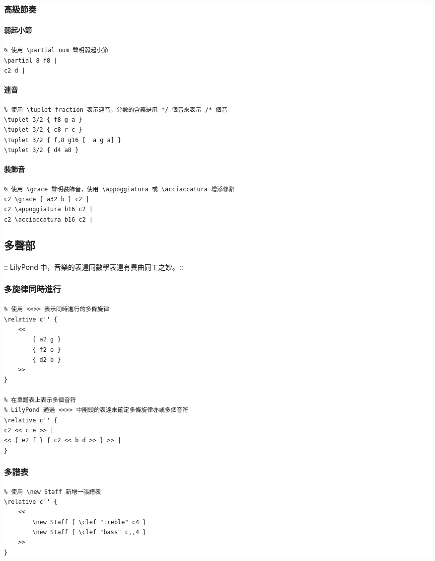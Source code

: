 ### 高級節奏

#### 弱起小節

	% 使用 \partial num 聲明弱起小節
	\partial 8 f8 |
	c2 d |

#### 連音

	% 使用 \tuplet fraction 表示連音，分數的含義是用 */ 個音來表示 /* 個音
	\tuplet 3/2 { f8 g a }
	\tuplet 3/2 { c8 r c }
	\tuplet 3/2 { f,8 g16 [  a g a] }
	\tuplet 3/2 { d4 a8 }

#### 裝飾音

	% 使用 \grace 聲明裝飾音，使用 \appoggiatura 或 \acciaccatura 增添修辭
	c2 \grace { a32 b } c2 |
	c2 \appoggiatura b16 c2 |
	c2 \acciaccatura b16 c2 |

## 多聲部

:: LilyPond 中，音樂的表達同數學表達有異曲同工之妙。::

### 多旋律同時進行

	% 使用 <<>> 表示同時進行的多條旋律
	\relative c'' {
		<<
			{ a2 g }
			{ f2 e }
			{ d2 b }
		>>
	}

	% 在單譜表上表示多個音符
	% LilyPond 通過 <<>> 中開頭的表達來確定多條旋律亦或多個音符
	\relative c'' {
	c2 << c e >> |
	<< { e2 f } { c2 << b d >> } >> |
	}

### 多譜表

	% 使用 \new Staff 新增一張譜表
	\relative c'' {
		<<
			\new Staff { \clef "treble" c4 }
			\new Staff { \clef "bass" c,,4 }
		>>
	}
